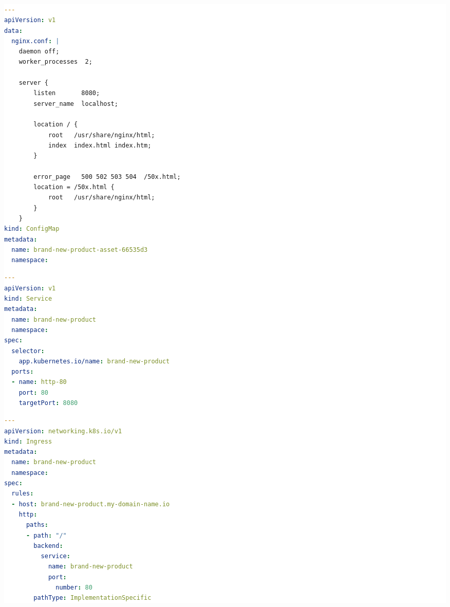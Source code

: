 ```yaml
---
apiVersion: v1
data:
  nginx.conf: |
    daemon off;
    worker_processes  2;

    server {
        listen       8080;
        server_name  localhost;

        location / {
            root   /usr/share/nginx/html;
            index  index.html index.htm;
        }

        error_page   500 502 503 504  /50x.html;
        location = /50x.html {
            root   /usr/share/nginx/html;
        }
    }
kind: ConfigMap
metadata:
  name: brand-new-product-asset-66535d3
  namespace:
```

```yaml
---
apiVersion: v1
kind: Service
metadata:
  name: brand-new-product
  namespace:
spec:
  selector:
    app.kubernetes.io/name: brand-new-product
  ports:
  - name: http-80
    port: 80
    targetPort: 8080
```

```yaml
---
apiVersion: networking.k8s.io/v1
kind: Ingress
metadata:
  name: brand-new-product
  namespace:
spec:
  rules:
  - host: brand-new-product.my-domain-name.io
    http:
      paths:
      - path: "/"
        backend:
          service:
            name: brand-new-product
            port:
              number: 80
        pathType: ImplementationSpecific
```
